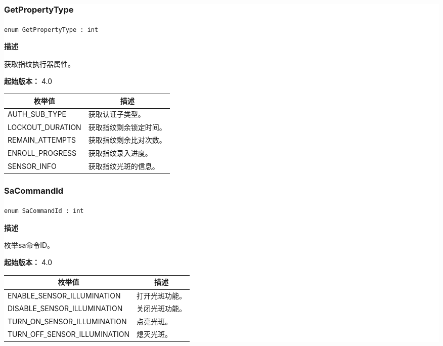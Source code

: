 
### GetPropertyType

```
enum GetPropertyType : int
```

**描述**

获取指纹执行器属性。

**起始版本：** 4.0

| 枚举值 | 描述 | 
| -------- | -------- |
| AUTH_SUB_TYPE | 获取认证子类型。 | 
| LOCKOUT_DURATION | 获取指纹剩余锁定时间。 | 
| REMAIN_ATTEMPTS | 获取指纹剩余比对次数。 | 
| ENROLL_PROGRESS | 获取指纹录入进度。 | 
| SENSOR_INFO | 获取指纹光斑的信息。 | 


### SaCommandId

```
enum SaCommandId : int
```

**描述**

枚举sa命令ID。

**起始版本：** 4.0

| 枚举值 | 描述 | 
| -------- | -------- |
| ENABLE_SENSOR_ILLUMINATION | 打开光斑功能。 | 
| DISABLE_SENSOR_ILLUMINATION | 关闭光斑功能。 | 
| TURN_ON_SENSOR_ILLUMINATION | 点亮光斑。 | 
| TURN_OFF_SENSOR_ILLUMINATION | 熄灭光斑。 | 

